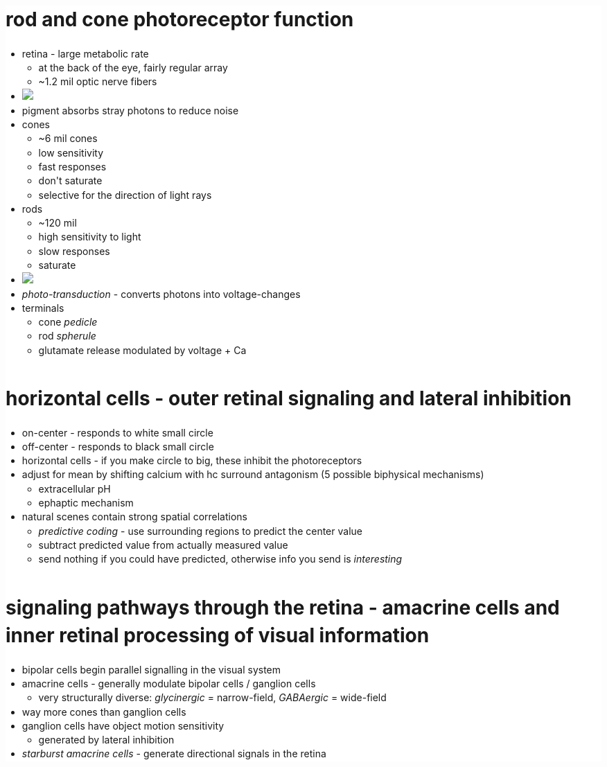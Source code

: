 
# rod and cone photoreceptor function

- retina - large metabolic rate
  - at the back of the eye, fairly regular array
  - ~1.2 mil optic nerve fibers
- ![](assets/vissci/layers.png)
- pigment absorbs stray photons to reduce noise
- cones
  - ~6 mil cones
  - low sensitivity
  - fast responses
  - don't saturate
  - selective for the direction of light rays
- rods
  - ~120 mil 
  - high sensitivity to light
  - slow responses
  - saturate
- ![](assets/vissci/receptor_densities.png)
- *photo-transduction* - converts photons into voltage-changes
- terminals
  - cone *pedicle*
  - rod *spherule*
  - glutamate release modulated by voltage + Ca


# horizontal cells - outer retinal signaling and lateral inhibition

- on-center - responds to white small circle
- off-center - responds to black small circle
- horizontal cells - if you make circle to big, these inhibit the photoreceptors
- adjust for mean by shifting calcium with hc surround antagonism (5 possible biphysical mechanisms)
  - extracellular pH
  - ephaptic mechanism
- natural scenes contain strong spatial correlations
  - *predictive coding* - use surrounding regions to predict the center value
  - subtract predicted value from actually measured value
  - send nothing if you could have predicted, otherwise info you send is *interesting*

# signaling pathways through the retina - amacrine cells and inner retinal processing of visual information

- bipolar cells begin parallel signalling in the visual system
- amacrine cells - generally modulate bipolar cells / ganglion cells
  - very structurally diverse: *glycinergic* = narrow-field, *GABAergic* = wide-field
- way more cones than ganglion cells
- ganglion cells have object motion sensitivity
  - generated by lateral inhibition
- *starburst amacrine cells* - generate directional signals in the retina
